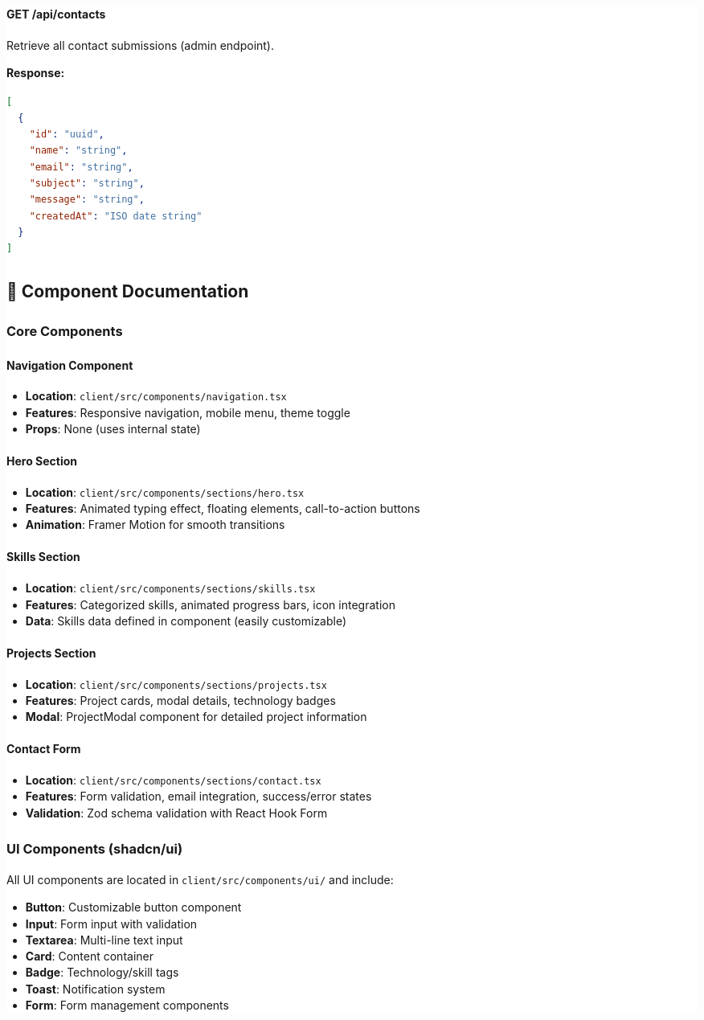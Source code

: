 #### GET /api/contacts
Retrieve all contact submissions (admin endpoint).

**Response:**
```json
[
  {
    "id": "uuid",
    "name": "string",
    "email": "string",
    "subject": "string",
    "message": "string",
    "createdAt": "ISO date string"
  }
]
```

## 🧩 Component Documentation

### Core Components

#### Navigation Component
- **Location**: `client/src/components/navigation.tsx`
- **Features**: Responsive navigation, mobile menu, theme toggle
- **Props**: None (uses internal state)

#### Hero Section
- **Location**: `client/src/components/sections/hero.tsx`
- **Features**: Animated typing effect, floating elements, call-to-action buttons
- **Animation**: Framer Motion for smooth transitions

#### Skills Section
- **Location**: `client/src/components/sections/skills.tsx`
- **Features**: Categorized skills, animated progress bars, icon integration
- **Data**: Skills data defined in component (easily customizable)

#### Projects Section
- **Location**: `client/src/components/sections/projects.tsx`
- **Features**: Project cards, modal details, technology badges
- **Modal**: ProjectModal component for detailed project information

#### Contact Form
- **Location**: `client/src/components/sections/contact.tsx`
- **Features**: Form validation, email integration, success/error states
- **Validation**: Zod schema validation with React Hook Form

### UI Components (shadcn/ui)

All UI components are located in `client/src/components/ui/` and include:
- **Button**: Customizable button component
- **Input**: Form input with validation
- **Textarea**: Multi-line text input
- **Card**: Content container
- **Badge**: Technology/skill tags
- **Toast**: Notification system
- **Form**: Form management components
